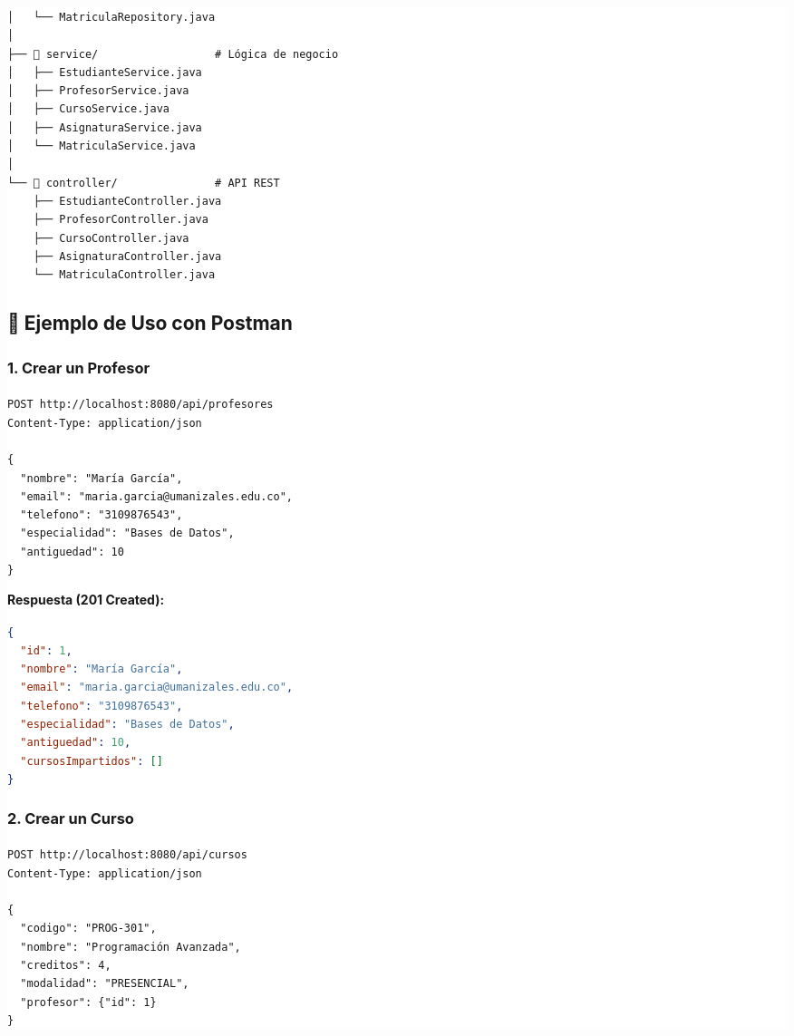 ```
│   └── MatriculaRepository.java
│
├── 📁 service/                  # Lógica de negocio
│   ├── EstudianteService.java
│   ├── ProfesorService.java
│   ├── CursoService.java
│   ├── AsignaturaService.java
│   └── MatriculaService.java
│
└── 📁 controller/               # API REST
    ├── EstudianteController.java
    ├── ProfesorController.java
    ├── CursoController.java
    ├── AsignaturaController.java
    └── MatriculaController.java
```

## 🧪 Ejemplo de Uso con Postman

### **1. Crear un Profesor**
```http
POST http://localhost:8080/api/profesores
Content-Type: application/json

{
  "nombre": "María García",
  "email": "maria.garcia@umanizales.edu.co",
  "telefono": "3109876543",
  "especialidad": "Bases de Datos",
  "antiguedad": 10
}
```

**Respuesta (201 Created):**
```json
{
  "id": 1,
  "nombre": "María García",
  "email": "maria.garcia@umanizales.edu.co",
  "telefono": "3109876543",
  "especialidad": "Bases de Datos",
  "antiguedad": 10,
  "cursosImpartidos": []
}
```

### **2. Crear un Curso**
```http
POST http://localhost:8080/api/cursos
Content-Type: application/json

{
  "codigo": "PROG-301",
  "nombre": "Programación Avanzada",
  "creditos": 4,
  "modalidad": "PRESENCIAL",
  "profesor": {"id": 1}
}
```
